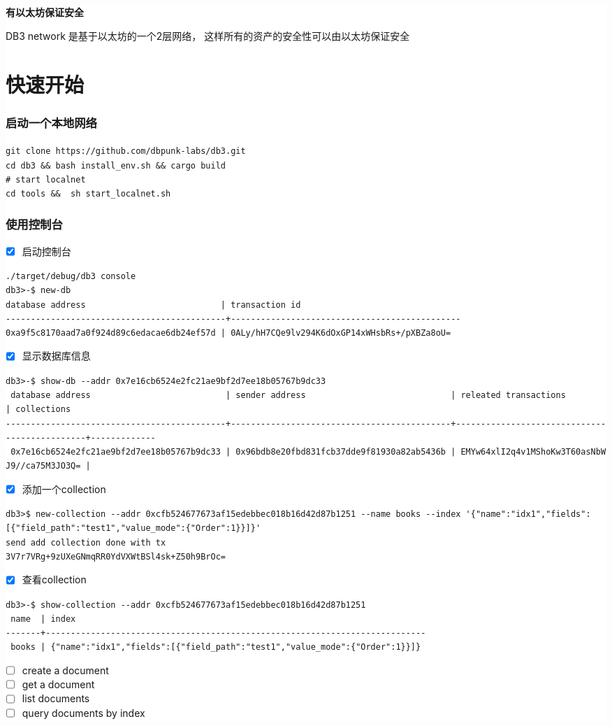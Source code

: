 **有以太坊保证安全**

DB3 network 是基于以太坊的一个2层网络， 这样所有的资产的安全性可以由以太坊保证安全


# 快速开始

### 启动一个本地网络

```shell
git clone https://github.com/dbpunk-labs/db3.git
cd db3 && bash install_env.sh && cargo build
# start localnet
cd tools &&  sh start_localnet.sh
```

### 使用控制台


 * [x] 启动控制台

```shell
./target/debug/db3 console
db3>-$ new-db
database address                           | transaction id
--------------------------------------------+----------------------------------------------
0xa9f5c8170aad7a0f924d89c6edacae6db24ef57d | 0ALy/hH7CQe9lv294K6dOxGP14xWHsbRs+/pXBZa8oU=
```

 * [x] 显示数据库信息

```shell
db3>-$ show-db --addr 0x7e16cb6524e2fc21ae9bf2d7ee18b05767b9dc33
 database address                           | sender address                             | releated transactions                        | collections
--------------------------------------------+--------------------------------------------+----------------------------------------------+-------------
 0x7e16cb6524e2fc21ae9bf2d7ee18b05767b9dc33 | 0x96bdb8e20fbd831fcb37dde9f81930a82ab5436b | EMYw64xlI2q4v1MShoKw3T60asNbWJ9//ca75M3JO3Q= |
```

 * [x] 添加一个collection

```shell
db3>$ new-collection --addr 0xcfb524677673af15edebbec018b16d42d87b1251 --name books --index '{"name":"idx1","fields":[{"field_path":"test1","value_mode":{"Order":1}}]}'
send add collection done with tx
3V7r7VRg+9zUXeGNmqRR0YdVXWtBSl4sk+Z50h9BrOc=

```

 * [x] 查看collection

```shell
db3>-$ show-collection --addr 0xcfb524677673af15edebbec018b16d42d87b1251
 name  | index
-------+----------------------------------------------------------------------------
 books | {"name":"idx1","fields":[{"field_path":"test1","value_mode":{"Order":1}}]}
```
 * [ ] create a document
 * [ ] get a document
 * [ ] list documents
 * [ ] query documents by index
